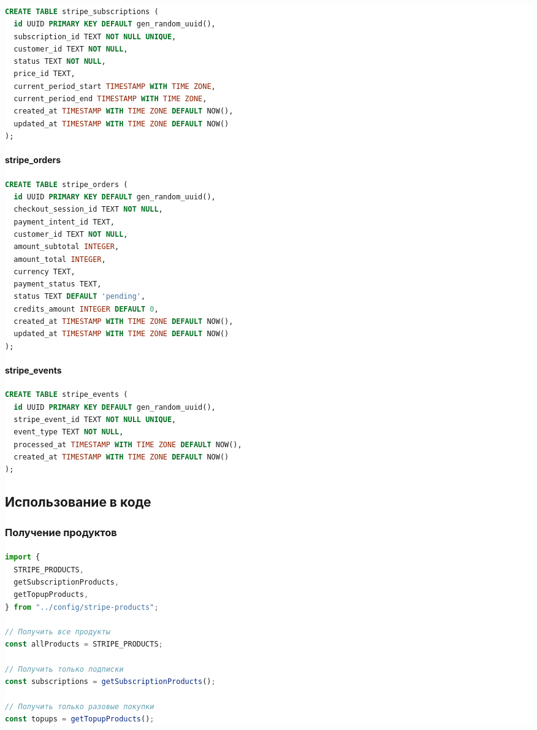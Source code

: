 ```sql
CREATE TABLE stripe_subscriptions (
  id UUID PRIMARY KEY DEFAULT gen_random_uuid(),
  subscription_id TEXT NOT NULL UNIQUE,
  customer_id TEXT NOT NULL,
  status TEXT NOT NULL,
  price_id TEXT,
  current_period_start TIMESTAMP WITH TIME ZONE,
  current_period_end TIMESTAMP WITH TIME ZONE,
  created_at TIMESTAMP WITH TIME ZONE DEFAULT NOW(),
  updated_at TIMESTAMP WITH TIME ZONE DEFAULT NOW()
);
```

#### stripe_orders

```sql
CREATE TABLE stripe_orders (
  id UUID PRIMARY KEY DEFAULT gen_random_uuid(),
  checkout_session_id TEXT NOT NULL,
  payment_intent_id TEXT,
  customer_id TEXT NOT NULL,
  amount_subtotal INTEGER,
  amount_total INTEGER,
  currency TEXT,
  payment_status TEXT,
  status TEXT DEFAULT 'pending',
  credits_amount INTEGER DEFAULT 0,
  created_at TIMESTAMP WITH TIME ZONE DEFAULT NOW(),
  updated_at TIMESTAMP WITH TIME ZONE DEFAULT NOW()
);
```

#### stripe_events

```sql
CREATE TABLE stripe_events (
  id UUID PRIMARY KEY DEFAULT gen_random_uuid(),
  stripe_event_id TEXT NOT NULL UNIQUE,
  event_type TEXT NOT NULL,
  processed_at TIMESTAMP WITH TIME ZONE DEFAULT NOW(),
  created_at TIMESTAMP WITH TIME ZONE DEFAULT NOW()
);
```

## Использование в коде

### Получение продуктов

```typescript
import {
  STRIPE_PRODUCTS,
  getSubscriptionProducts,
  getTopupProducts,
} from "../config/stripe-products";

// Получить все продукты
const allProducts = STRIPE_PRODUCTS;

// Получить только подписки
const subscriptions = getSubscriptionProducts();

// Получить только разовые покупки
const topups = getTopupProducts();
```
